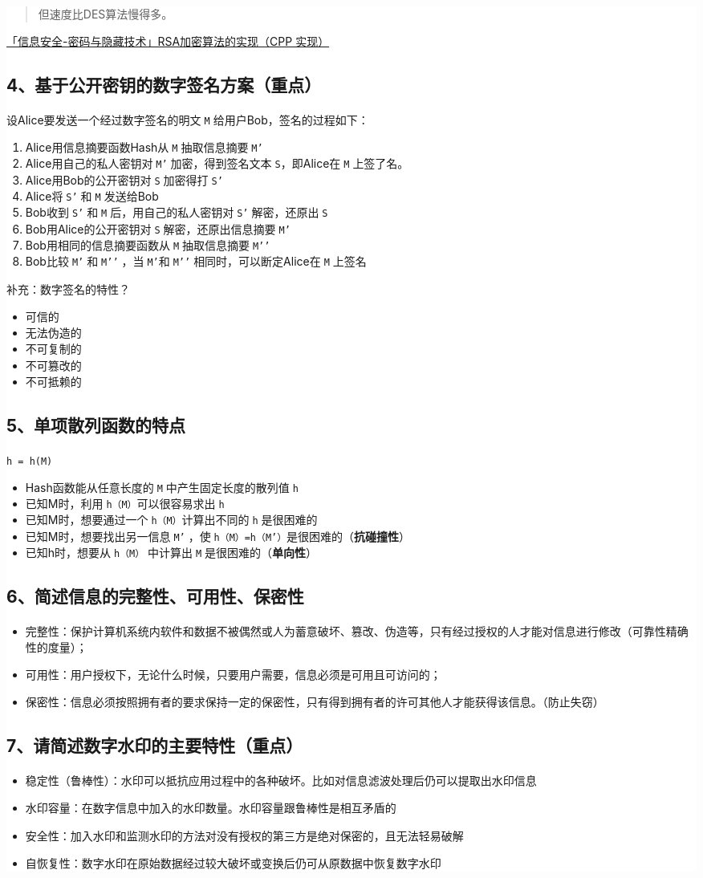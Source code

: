 
>但速度比DES算法慢得多。


<a href="https://blog.csdn.net/weixin_42429718/article/details/108524123">「信息安全-密码与隐藏技术」RSA加密算法的实现（CPP 实现）</a>

## 4、基于公开密钥的数字签名方案（重点）

设Alice要发送一个经过数字签名的明文 `M` 给用户Bob，签名的过程如下：

 1. Alice用信息摘要函数Hash从 `M` 抽取信息摘要 `M’`
 2. Alice用自己的私人密钥对 `M’` 加密，得到签名文本 `S`，即Alice在 `M` 上签了名。
 3. Alice用Bob的公开密钥对 `S` 加密得打 `S’`
 4. Alice将 `S’` 和 `M` 发送给Bob
 5. Bob收到 `S’` 和 `M` 后，用自己的私人密钥对 `S’` 解密，还原出 `S`
 6. Bob用Alice的公开密钥对 `S` 解密，还原出信息摘要 `M’`
 7. Bob用相同的信息摘要函数从 `M` 抽取信息摘要 `M’’`
 8. Bob比较 `M’` 和 `M’’` ，当 `M’`和 `M’’` 相同时，可以断定Alice在 `M` 上签名

补充：数字签名的特性？

- 可信的
- 无法伪造的
- 不可复制的
- 不可篡改的
- 不可抵赖的

## 5、单项散列函数的特点
`h = h(M)`

- Hash函数能从任意长度的 `M` 中产生固定长度的散列值 `h`
-	已知M时，利用 `h（M）`可以很容易求出 `h`
-	已知M时，想要通过一个 `h（M）`计算出不同的 `h` 是很困难的
-	已知M时，想要找出另一信息 `M’` ，使 `h（M）=h（M’）`是很困难的（**抗碰撞性**）
-	已知h时，想要从 `h（M）` 中计算出 `M` 是很困难的（**单向性**）



## 6、简述信息的完整性、可用性、保密性

- 完整性：保护计算机系统内软件和数据不被偶然或人为蓄意破坏、篡改、伪造等，只有经过授权的人才能对信息进行修改（可靠性精确性的度量）；

- 	可用性：用户授权下，无论什么时候，只要用户需要，信息必须是可用且可访问的；

- 保密性：信息必须按照拥有者的要求保持一定的保密性，只有得到拥有者的许可其他人才能获得该信息。（防止失窃）


## 7、请简述数字水印的主要特性（重点）

-  稳定性（鲁棒性）：水印可以抵抗应用过程中的各种破坏。比如对信息滤波处理后仍可以提取出水印信息

-	水印容量：在数字信息中加入的水印数量。水印容量跟鲁棒性是相互矛盾的

- 	安全性：加入水印和监测水印的方法对没有授权的第三方是绝对保密的，且无法轻易破解

-	自恢复性：数字水印在原始数据经过较大破坏或变换后仍可从原数据中恢复数字水印
